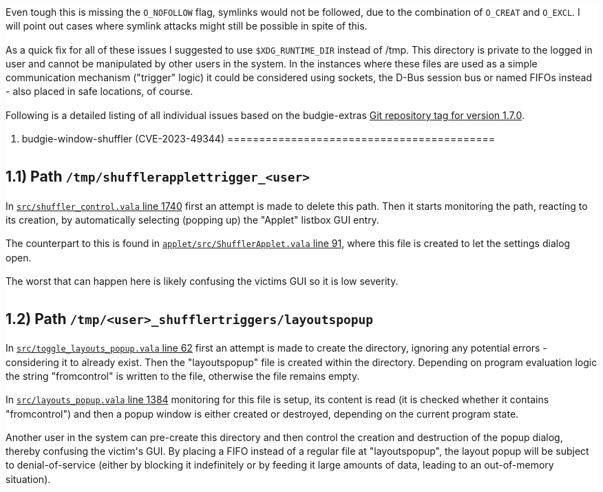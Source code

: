 Even tough this is missing the `O_NOFOLLOW` flag, symlinks would not be
followed, due to the combination of `O_CREAT` and `O_EXCL`. I will point
out cases where symlink attacks might still be possible in spite of
this.

As a quick fix for all of these issues I suggested to use
`$XDG_RUNTIME_DIR` instead of /tmp. This directory is private to the
logged in user and cannot be manipulated by other users in the system.
In the instances where these files are used as a simple communication
mechanism ("trigger" logic) it could be considered using sockets, the
D-Bus session bus or named FIFOs instead - also placed in safe
locations, of course.

Following is a detailed listing of all individual issues based on the
budgie-extras [Git repository tag for version
1.7.0][budgie-extras-review-version-tag].

1) budgie-window-shuffler (CVE-2023-49344)
==========================================

1.1) Path `/tmp/shufflerapplettrigger_<user>`
----------------------------------------

In [`src/shuffler_control.vala` line 1740][window-shuffler-trigger-srcloc]
first an attempt is made to delete this path. Then it starts monitoring the
path, reacting to its creation, by automatically selecting (popping up) the
"Applet" listbox GUI entry.

The counterpart to this is found in [`applet/src/ShufflerApplet.vala` line
91][window-shuffler-trigger-srcloc2], where this file is created to let the
settings dialog open.

The worst that can happen here is likely confusing the victims GUI so it
is low severity.

1.2) Path `/tmp/<user>_shufflertriggers/layoutspopup`
-----------------------------------------------------

In [`src/toggle_layouts_popup.vala` line 62][window-shuffler-popup-srcloc]
first an attempt is made to create the directory, ignoring any potential
errors - considering it to already exist. Then the "layoutspopup" file is
created within the directory. Depending on program evaluation logic the string
"fromcontrol" is written to the file, otherwise the file remains empty.

In [`src/layouts_popup.vala` line 1384][window-shuffler-popup-srcloc2]
monitoring for this file is setup, its content is read (it is checked whether
it contains "fromcontrol") and then a popup window is either created or
destroyed, depending on the current program state.

Another user in the system can pre-create this directory and then
control the creation and destruction of the popup dialog, thereby
confusing the victim's GUI. By placing a FIFO instead of a regular file
at "layoutspopup", the layout popup will be subject to denial-of-service
(either by blocking it indefinitely or by feeding it large amounts of
data, leading to an out-of-memory situation).


[budgie-extras-repo]: https://github.com/UbuntuBudgie/budgie-extras
[budgie-extras-bugfix-release]: https://github.com/UbuntuBudgie/budgie-extras/releases/tag/v1.7.1
[budgie-extras-review-version-tag]: https://github.com/UbuntuBudgie/budgie-extras/tree/v1.7.0
[window-shuffler-trigger-srcloc]: https://github.com/UbuntuBudgie/budgie-extras/blob/v1.7.0/budgie-window-shuffler/src/shuffler_control.vala#L1740
[window-shuffler-trigger-srcloc2]: https://github.com/UbuntuBudgie/budgie-extras/blob/v1.7.0/budgie-window-shuffler/applet/src/ShufflerApplet.vala#L91
[window-shuffler-popup-srcloc]: https://github.com/UbuntuBudgie/budgie-extras/blob/v1.7.0/budgie-window-shuffler/src/toggle_layouts_popup.vala#L62
[window-shuffler-popup-srcloc2]: https://github.com/UbuntuBudgie/budgie-extras/blob/v1.7.0/budgie-window-shuffler/src/layouts_popup.vala#L1384 
[window-shuffler-layout-srcloc]: https://github.com/UbuntuBudgie/budgie-extras/blob/v1.7.0/budgie-window-shuffler/src/run_layout.vala#L203
[window-shuffler-layout-srcloc2]: https://github.com/UbuntuBudgie/budgie-extras/blob/v1.7.0/budgie-window-shuffler/src/windowshufflerdaemon.vala#L831
[window-shuffler-gridtrigger-srcloc]: https://github.com/UbuntuBudgie/budgie-extras/blob/v1.7.0/budgie-window-shuffler/src/togglegui.vala#L33
[window-shuffler-gridtrigger-srcloc2]: https://github.com/UbuntuBudgie/budgie-extras/blob/v1.7.0/budgie-window-shuffler/src/windowshufflerdaemon.vala#L992
[window-shuffler-gridtrigger-srcloc3]: https://github.com/UbuntuBudgie/budgie-extras/blob/v1.7.0/budgie-window-shuffler/src/gridwindow.vala#L637
[window-shuffler-warning-srcloc]: https://github.com/UbuntuBudgie/budgie-extras/blob/v1.7.0/budgie-window-shuffler/src/windowshufflerdaemon.vala#L1017
[window-shuffler-warning-srcloc2]: https://github.com/UbuntuBudgie/budgie-extras/blob/v1.7.0/budgie-window-shuffler/src/sizeexceeds_warning.vala#L68
[window-shuffler-testing-srcloc]: https://github.com/UbuntuBudgie/budgie-extras/blob/v1.7.0/budgie-window-shuffler/src/layouts_popup.vala#L492
[window-shuffler-testing-srcloc2]: https://github.com/UbuntuBudgie/budgie-extras/blob/v1.7.0/budgie-window-shuffler/src/run_layout.vala#L407
[window-shuffler-bugfix]: https://github.com/UbuntuBudgie/budgie-extras/commit/11b02011ad2f6d46485b292713af09f7314843a5
[wpreviews-user-srcloc]: https://github.com/UbuntuBudgie/budgie-extras/blob/v1.7.0/budgie-wpreviews/src/separate_shot.vala#L43
[wpreviews-user-srcloc2]: https://github.com/UbuntuBudgie/budgie-extras/blob/v1.7.0/budgie-wpreviews/src/previews_creator.vala#L74
[wpreviews-user-srcloc2]: https://github.com/UbuntuBudgie/budgie-extras/blob/v1.7.0/budgie-wpreviews/src/previews_daemon.vala#L719 
[wpreviews-trigger-srcloc]: https://github.com/UbuntuBudgie/budgie-extras/blob/v1.7.0/budgie-wpreviews/src/previews_triggers.vala#L43
[wpreviews-trigger-srcloc2]: https://github.com/UbuntuBudgie/budgie-extras/blob/v1.7.0/budgie-wpreviews/src/previews_daemon.vala#L664
[wpreviews-bugfix]: https://github.com/UbuntuBudgie/budgie-extras/commit/588cbe6ffa72df904213d77728a3fd5bfae7195e
[takeabreak-srcloc]: https://github.com/UbuntuBudgie/budgie-extras/blob/v1.7.0/budgie-takeabreak/budgie_takeabreak.py#L245
[takeabreak-srcloc2]: https://github.com/UbuntuBudgie/budgie-extras/blob/v1.7.0/budgie-takeabreak/takeabreak_run#L80
[takeabreak-bugfix]: https://github.com/UbuntuBudgie/budgie-extras/commit/ffa29d4bfe880217e28d99de99026760ae6fe1d4
[weathershow-srcloc]: https://github.com/UbuntuBudgie/budgie-extras/blob/v1.7.0/budgie-weathershow/src/weathershow/WeatherShow.vala#L354
[weathershow-bugfix]: https://github.com/UbuntuBudgie/budgie-extras/commit/0092025ef25b48c287a75946c0ee797d3c142760
[clockworks-srcloc]: https://github.com/UbuntuBudgie/budgie-extras/blob/v1.7.0/budgie-clockworks/cwtools.py
[clockworks-bugfix]: https://github.com/UbuntuBudgie/budgie-extras/commit/d03083732569126d2f21c8810d5a69554ccc5900
[dropby-srcloc]: https://github.com/UbuntuBudgie/budgie-extras/blob/v1.7.0/budgie-dropby/checkonwin
[dropby-srcloc2]: https://github.com/UbuntuBudgie/budgie-extras/blob/v1.7.0/budgie-dropby/dropover
[dropby-srcloc3]: https://github.com/UbuntuBudgie/budgie-extras/blob/v1.7.0/budgie-dropby/budgie_dropby.py
[dropby-srcloc4]: https://github.com/UbuntuBudgie/budgie-extras/blob/v1.7.0/budgie-dropby/copy_flash
[dropby-bugfix]: https://github.com/UbuntuBudgie/budgie-extras/commit/e75c94af249191bdbd33eebf7a62d4234a0d8be5